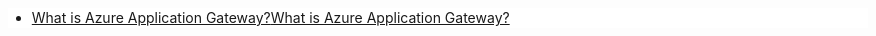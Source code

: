 - [<span data-ttu-id="6fc2d-232">What is Azure Application Gateway?</span><span class="sxs-lookup"><span data-stu-id="6fc2d-232">What is Azure Application Gateway?</span></span>](overview.md)